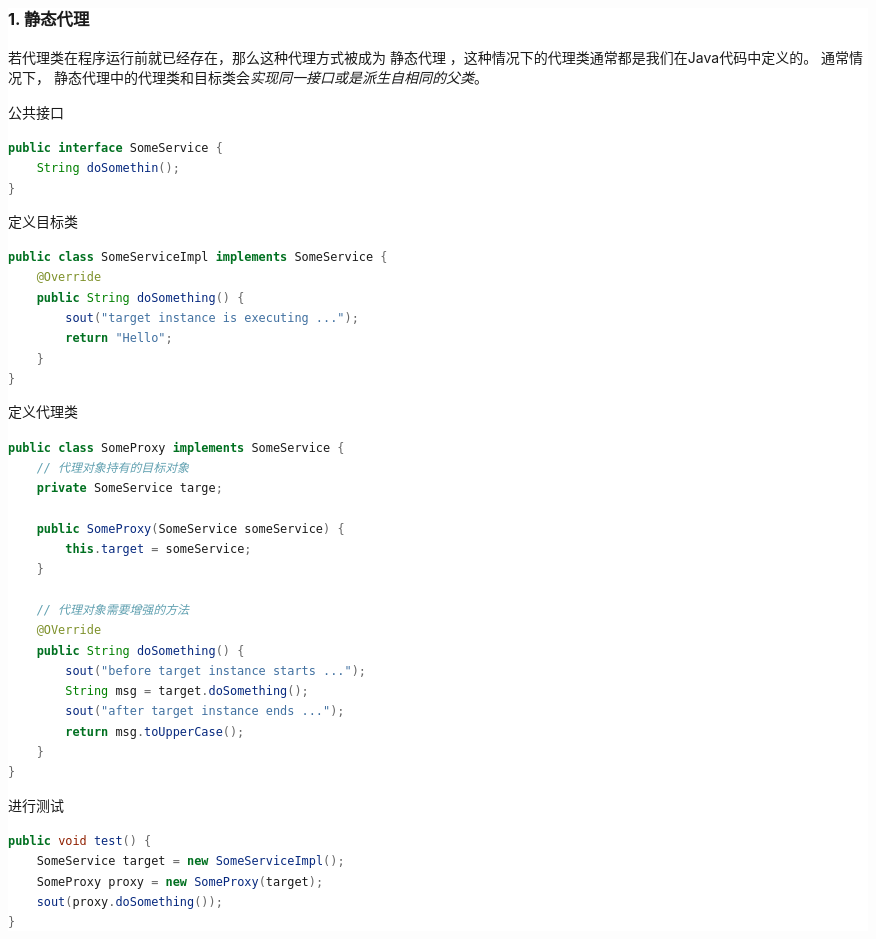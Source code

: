 ### 1. 静态代理

若代理类在程序运行前就已经存在，那么这种代理方式被成为 静态代理 ，这种情况下的代理类通常都是我们在Java代码中定义的。 通常情况下， 静态代理中的代理类和目标类会*实现同一接口或是派生自相同的父类*。

公共接口

```java
public interface SomeService {
    String doSomethin();
}
```

定义目标类

```java
public class SomeServiceImpl implements SomeService {
	@Override
    public String doSomething() {
        sout("target instance is executing ...");
        return "Hello";
    }
}
```

定义代理类

```java
public class SomeProxy implements SomeService {
	// 代理对象持有的目标对象
    private SomeService targe;
    
    public SomeProxy(SomeService someService) {
        this.target = someService;
    }
    
    // 代理对象需要增强的方法
    @OVerride
    public String doSomething() {
        sout("before target instance starts ...");
        String msg = target.doSomething();
        sout("after target instance ends ...");
        return msg.toUpperCase();
    }
}
```

进行测试

```java
public void test() {
    SomeService target = new SomeServiceImpl();
    SomeProxy proxy = new SomeProxy(target);
    sout(proxy.doSomething());
}
```
